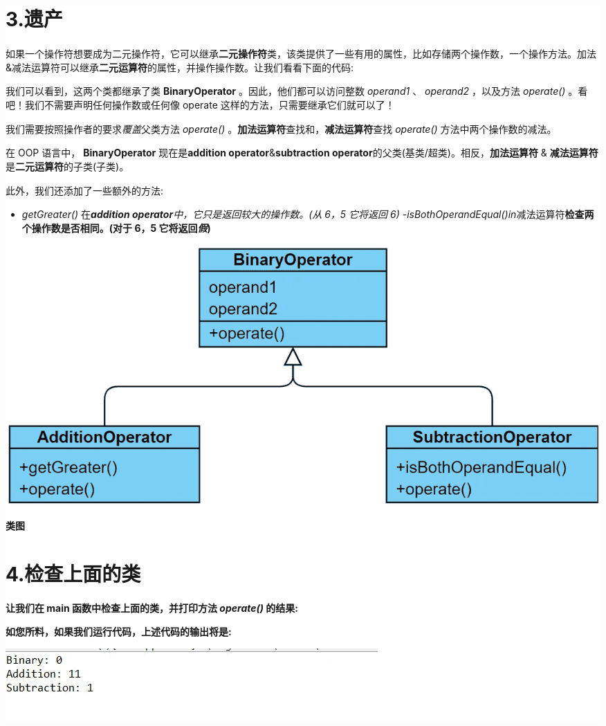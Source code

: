 # 3.遗产

如果一个操作符想要成为二元操作符，它可以继承**二元操作符**类，该类提供了一些有用的属性，比如存储两个操作数，一个操作方法。加法&减法运算符可以继承**二元运算符**的属性，并操作操作数。让我们看看下面的代码:

我们可以看到，这两个类都继承了类 **BinaryOperator** 。因此，他们都可以访问整数 *operand1* 、 *operand2* ，以及方法 *operate()* 。看吧！我们不需要声明任何操作数或任何像 operate 这样的方法，只需要继承它们就可以了！

我们需要按照操作者的要求*覆盖*父类方法 *operate()* 。**加法运算符**查找和，**减法运算符**查找 *operate()* 方法中两个操作数的减法。

在 OOP 语言中， **BinaryOperator** 现在是**addition operator**&**subtraction operator**的父类(基类/超类)。相反，**加法运算符** & **减法运算符**是**二元运算符**的子类(子类)。

此外，我们还添加了一些额外的方法:
- *getGreater()* 在***addition operator**中，它只是返回较大的操作数。(从 6，5 它将返回 6)
-*isBothOperandEqual()*in***减法运算符**检查两个操作数是否相同。(对于 6，5 它将返回*假*)**

**![](img/012e1da6d42aa0df3406912c466d8ece.png)**

**类图**

# **4.检查上面的类**

**让我们在 main 函数中检查上面的类，并打印方法 *operate()* 的结果:**

**如您所料，如果我们运行代码，上述代码的输出将是:**

**![](img/3bdc8c2603961d427df09b1d2e020bf2.png)**
